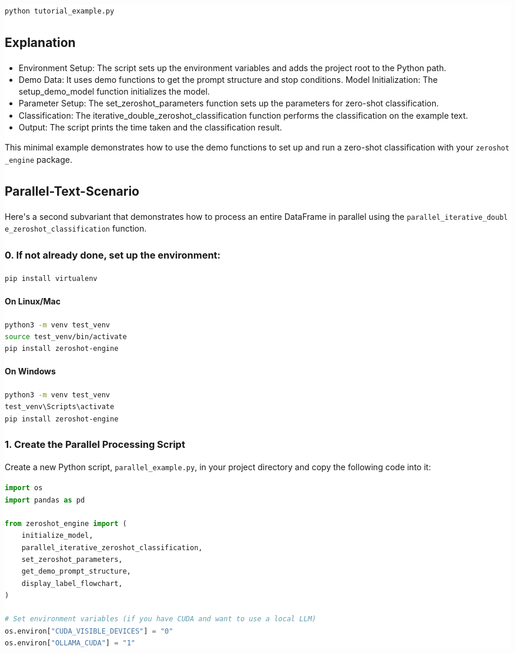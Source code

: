 ```bash
python tutorial_example.py
```

## Explanation
* Environment Setup: The script sets up the environment variables and adds the project root to the Python path.
* Demo Data: It uses demo functions to get the prompt structure and stop conditions.
Model Initialization: The setup_demo_model function initializes the model.
* Parameter Setup: The set_zeroshot_parameters function sets up the parameters for zero-shot classification.
* Classification: The iterative_double_zeroshot_classification function performs the classification on the example text.
* Output: The script prints the time taken and the classification result.

This minimal example demonstrates how to use the demo functions to set up and run a zero-shot classification with your `zeroshot_engine` package.



## Parallel-Text-Scenario
Here's a second subvariant that demonstrates how to process an entire DataFrame in parallel using the `parallel_iterative_double_zeroshot_classification` function.

### 0. If not already done, set up the environment:

```bash
pip install virtualenv
```

#### On Linux/Mac
```bash
python3 -m venv test_venv
source test_venv/bin/activate
pip install zeroshot-engine
```

#### On Windows
```bash
python3 -m venv test_venv
test_venv\Scripts\activate
pip install zeroshot-engine
```



### 1. Create the Parallel Processing Script
Create a new Python script, `parallel_example.py`, in your project directory and copy the following code into it:

```python
import os
import pandas as pd

from zeroshot_engine import (
    initialize_model,
    parallel_iterative_zeroshot_classification,
    set_zeroshot_parameters,
    get_demo_prompt_structure,
    display_label_flowchart,
)

# Set environment variables (if you have CUDA and want to use a local LLM)
os.environ["CUDA_VISIBLE_DEVICES"] = "0"
os.environ["OLLAMA_CUDA"] = "1"

```